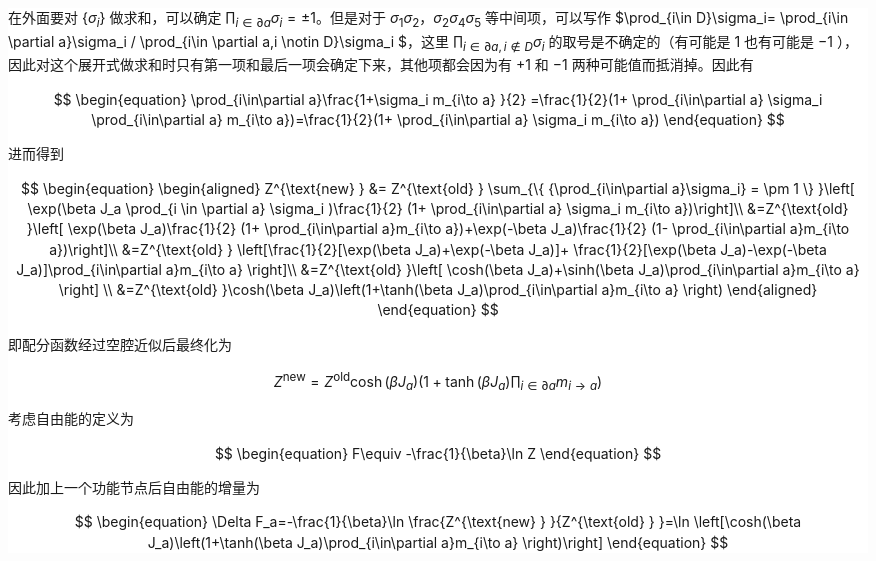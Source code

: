 在外面要对 $\{\sigma_i\}$ 做求和，可以确定 $\prod_{i\in\partial a}\sigma_i = \pm 1$。但是对于 $\sigma_1\sigma_2$，$\sigma_2\sigma_4\sigma_5$ 等中间项，可以写作 $\prod_{i\in D}\sigma_i= \prod_{i\in \partial a}\sigma_i / \prod_{i\in \partial a,i \notin D}\sigma_i $，这里 $\prod_{i\in \partial a,i \notin D}\sigma_i$ 的取号是不确定的（有可能是 $1$ 也有可能是 $-1$ ），因此对这个展开式做求和时只有第一项和最后一项会确定下来，其他项都会因为有 $+1$ 和 $-1$ 两种可能值而抵消掉。因此有

$$
\begin{equation}
\prod_{i\in\partial a}\frac{1+\sigma_i m_{i\to a} }{2} =\frac{1}{2}(1+ \prod_{i\in\partial a} \sigma_i \prod_{i\in\partial a} m_{i\to a})=\frac{1}{2}(1+ \prod_{i\in\partial a} \sigma_i m_{i\to a})
\end{equation}
$$

进而得到

$$
\begin{equation}
\begin{aligned}
	Z^{\text{new} } &= Z^{\text{old} } \sum_{\{ {\prod_{i\in\partial a}\sigma_i} = \pm 1 \} }\left[  \exp(\beta J_a \prod_{i \in \partial a} \sigma_i )\frac{1}{2} (1+ \prod_{i\in\partial a} \sigma_i m_{i\to a})\right]\\
	&=Z^{\text{old} }\left[ \exp(\beta J_a)\frac{1}{2} (1+ \prod_{i\in\partial a}m_{i\to a})+\exp(-\beta J_a)\frac{1}{2} (1- \prod_{i\in\partial a}m_{i\to a})\right]\\
	&=Z^{\text{old} } \left[\frac{1}{2}[\exp(\beta J_a)+\exp(-\beta J_a)]+ \frac{1}{2}[\exp(\beta J_a)-\exp(-\beta J_a)]\prod_{i\in\partial a}m_{i\to a} \right]\\
	&=Z^{\text{old} }\left[ \cosh(\beta J_a)+\sinh(\beta J_a)\prod_{i\in\partial a}m_{i\to a} \right]  \\
	&=Z^{\text{old} }\cosh(\beta J_a)\left(1+\tanh(\beta J_a)\prod_{i\in\partial a}m_{i\to a} \right)
\end{aligned}
\end{equation}
$$

即配分函数经过空腔近似后最终化为

$$
\begin{equation}
Z^{\text{new} }=Z^{\text{old} }\cosh(\beta J_a)\left(1+\tanh(\beta J_a)\prod_{i\in\partial a}m_{i\to a} \right)
\end{equation}
$$

考虑自由能的定义为

$$
\begin{equation}
F\equiv -\frac{1}{\beta}\ln Z
\end{equation}
$$

因此加上一个功能节点后自由能的增量为

$$
\begin{equation}
\Delta F_a=-\frac{1}{\beta}\ln \frac{Z^{\text{new} } }{Z^{\text{old} } }=\ln \left[\cosh(\beta J_a)\left(1+\tanh(\beta J_a)\prod_{i\in\partial a}m_{i\to a} \right)\right]
\end{equation}
$$


[^1]: 刘川. 热力学与统计物理[M]. 北京：北京大学出版社，2022：172-173.
[^2]: Shannon,  C. E. [A Mathematical Theory of Communication](https://ieeexplore.ieee.org/document/6773024)[J]. Bell Systems Technical Journal, 1948, 27(4):623-656.
[^3]: Sourlas, Nicolas. [Spin-glass models as error-correcting codes](https://www.nature.com/articles/339693a0)[J]. Nature, 1989, 339(6227):693-695.